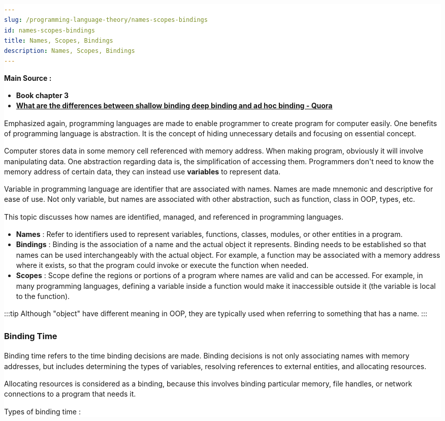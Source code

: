 ```yaml
---
slug: /programming-language-theory/names-scopes-bindings
id: names-scopes-bindings
title: Names, Scopes, Bindings
description: Names, Scopes, Bindings
---
```


**Main Source :**

- **Book chapter 3**
- **[What are the differences between shallow binding deep binding and ad hoc binding - Quora](https://www.quora.com/What-are-the-differences-between-shallow-binding-deep-binding-and-ad-hoc-binding)**

Emphasized again, programming languages are made to enable programmer to create program for computer easily. One benefits of programming language is abstraction. It is the concept of hiding unnecessary details and focusing on essential concept.

Computer stores data in some memory cell referenced with memory address. When making program, obviously it will involve manipulating data. One abstraction regarding data is, the simplification of accessing them. Programmers don't need to know the memory address of certain data, they can instead use **variables** to represent data.

Variable in programming language are identifier that are associated with names. Names are made mnemonic and descriptive for ease of use. Not only variable, but names are associated with other abstraction, such as function, class in OOP, types, etc.

This topic discusses how names are identified, managed, and referenced in programming languages.

- **Names** : Refer to identifiers used to represent variables, functions, classes, modules, or other entities in a program.
- **Bindings** : Binding is the association of a name and the actual object it represents. Binding needs to be established so that names can be used interchangeably with the actual object. For example, a function may be associated with a memory address where it exists, so that the program could invoke or execute the function when needed.
- **Scopes** : Scope define the regions or portions of a program where names are valid and can be accessed. For example, in many programming languages, defining a variable inside a function would make it inaccessible outside it (the variable is local to the function).

:::tip
Although "object" have different meaning in OOP, they are typically used when referring to something that has a name.
:::

### Binding Time

Binding time refers to the time binding decisions are made. Binding decisions is not only associating names with memory addresses, but includes determining the types of variables, resolving references to external entities, and allocating resources.

Allocating resources is considered as a binding, because this involves binding particular memory, file handles, or network connections to a program that needs it.

Types of binding time :

